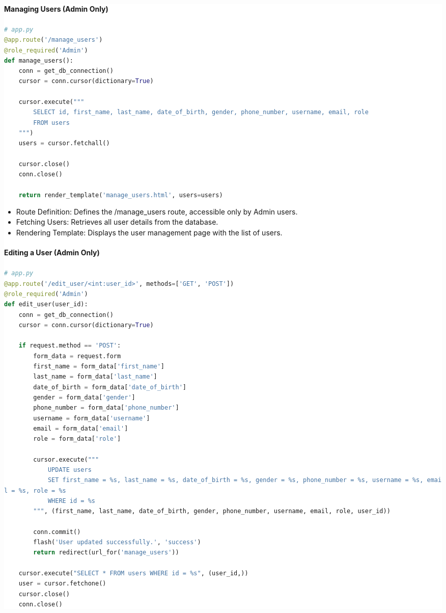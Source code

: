 #### Managing Users (Admin Only)

```python
# app.py
@app.route('/manage_users')
@role_required('Admin')
def manage_users():
    conn = get_db_connection()
    cursor = conn.cursor(dictionary=True)

    cursor.execute("""
        SELECT id, first_name, last_name, date_of_birth, gender, phone_number, username, email, role
        FROM users
    """)
    users = cursor.fetchall()

    cursor.close()
    conn.close()

    return render_template('manage_users.html', users=users)
```

- Route Definition: Defines the /manage_users route, accessible only by Admin users.
- Fetching Users: Retrieves all user details from the database.
- Rendering Template: Displays the user management page with the list of users.

#### Editing a User (Admin Only)

```python
# app.py
@app.route('/edit_user/<int:user_id>', methods=['GET', 'POST'])
@role_required('Admin')
def edit_user(user_id):
    conn = get_db_connection()
    cursor = conn.cursor(dictionary=True)

    if request.method == 'POST':
        form_data = request.form
        first_name = form_data['first_name']
        last_name = form_data['last_name']
        date_of_birth = form_data['date_of_birth']
        gender = form_data['gender']
        phone_number = form_data['phone_number']
        username = form_data['username']
        email = form_data['email']
        role = form_data['role']

        cursor.execute("""
            UPDATE users
            SET first_name = %s, last_name = %s, date_of_birth = %s, gender = %s, phone_number = %s, username = %s, email = %s, role = %s
            WHERE id = %s
        """, (first_name, last_name, date_of_birth, gender, phone_number, username, email, role, user_id))

        conn.commit()
        flash('User updated successfully.', 'success')
        return redirect(url_for('manage_users'))

    cursor.execute("SELECT * FROM users WHERE id = %s", (user_id,))
    user = cursor.fetchone()
    cursor.close()
    conn.close()

```